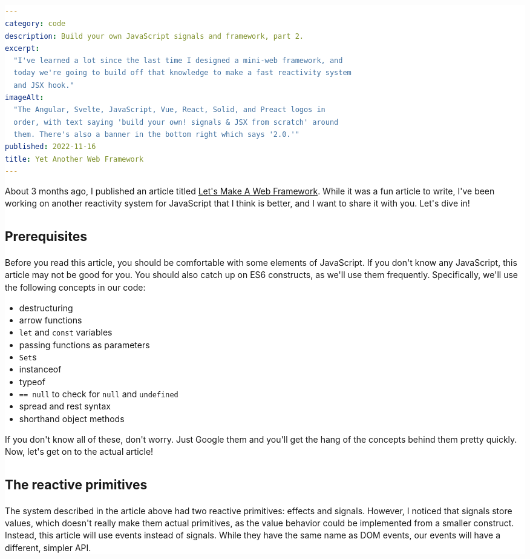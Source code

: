 ```yaml
---
category: code
description: Build your own JavaScript signals and framework, part 2.
excerpt:
  "I've learned a lot since the last time I designed a mini-web framework, and
  today we're going to build off that knowledge to make a fast reactivity system
  and JSX hook."
imageAlt:
  "The Angular, Svelte, JavaScript, Vue, React, Solid, and Preact logos in
  order, with text saying 'build your own! signals & JSX from scratch' around
  them. There's also a banner in the bottom right which says '2.0.'"
published: 2022-11-16
title: Yet Another Web Framework
---
```


About 3 months ago, I published an article titled
[Let's Make A Web Framework](/blog/lets-make-a-web-framework). While it was a
fun article to write, I've been working on another reactivity system for
JavaScript that I think is better, and I want to share it with you. Let's dive
in!

## Prerequisites

Before you read this article, you should be comfortable with some elements of
JavaScript. If you don't know any JavaScript, this article may not be good for
you. You should also catch up on ES6 constructs, as we'll use them frequently.
Specifically, we'll use the following concepts in our code:

- destructuring
- arrow functions
- `let` and `const` variables
- passing functions as parameters
- `Set`s
- instanceof
- typeof
- `== null` to check for `null` and `undefined`
- spread and rest syntax
- shorthand object methods

If you don't know all of these, don't worry. Just Google them and you'll get the
hang of the concepts behind them pretty quickly. Now, let's get on to the actual
article!

## The reactive primitives

The system described in the article above had two reactive primitives: effects
and signals. However, I noticed that signals store values, which doesn't really
make them actual primitives, as the value behavior could be implemented from a
smaller construct. Instead, this article will use events instead of signals.
While they have the same name as DOM events, our events will have a different,
simpler API.
